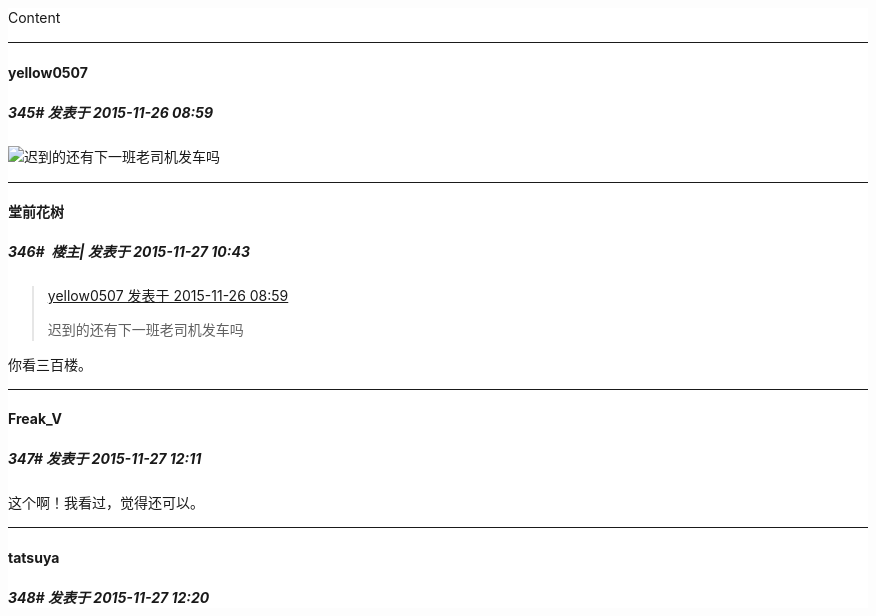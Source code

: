 


Content







*****

####  yellow0507  
##### 345#       发表于 2015-11-26 08:59



<img src="https://static.saraba1st.com/image/smiley/face/02.gif" referrerpolicy="no-referrer">迟到的还有下一班老司机发车吗







*****

####  堂前花树  
##### 346#         楼主| 发表于 2015-11-27 10:43



<blockquote><a href="httphttps://bbs.saraba1st.com/2b/forum.php?mod=redirect&amp;goto=findpost&amp;pid=30851027&amp;ptid=1172784" target="_blank">yellow0507 发表于 2015-11-26 08:59</a>

迟到的还有下一班老司机发车吗</blockquote>
你看三百楼。







*****

####  Freak_V  
##### 347#       发表于 2015-11-27 12:11




这个啊！我看过，觉得还可以。







*****

####  tatsuya  
##### 348#       发表于 2015-11-27 12:20



